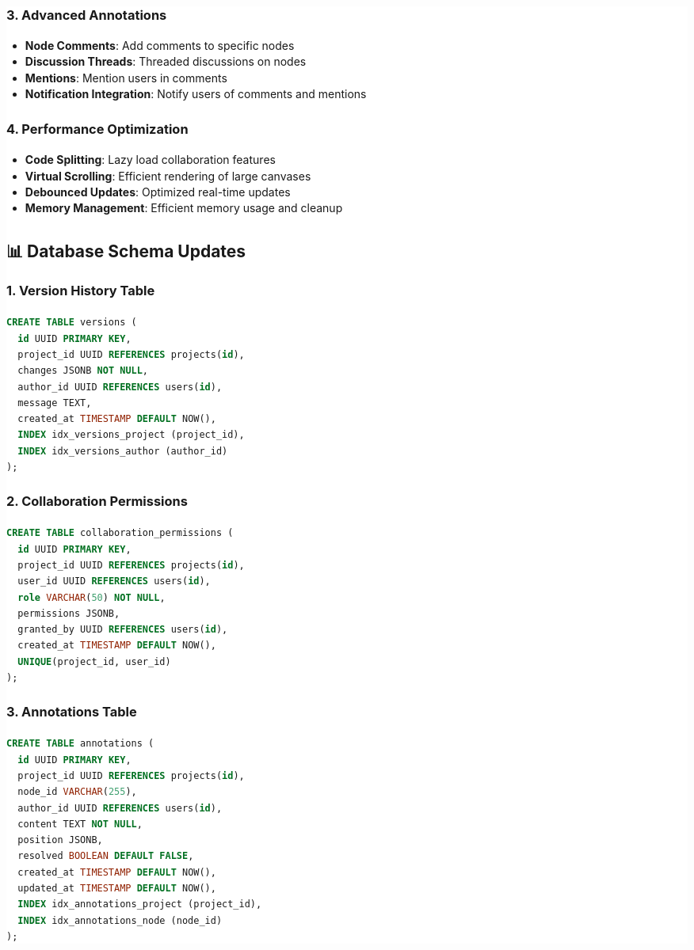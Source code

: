 ### 3. Advanced Annotations

- **Node Comments**: Add comments to specific nodes
- **Discussion Threads**: Threaded discussions on nodes
- **Mentions**: Mention users in comments
- **Notification Integration**: Notify users of comments and mentions

### 4. Performance Optimization

- **Code Splitting**: Lazy load collaboration features
- **Virtual Scrolling**: Efficient rendering of large canvases
- **Debounced Updates**: Optimized real-time updates
- **Memory Management**: Efficient memory usage and cleanup

## 📊 Database Schema Updates

### 1. Version History Table

```sql
CREATE TABLE versions (
  id UUID PRIMARY KEY,
  project_id UUID REFERENCES projects(id),
  changes JSONB NOT NULL,
  author_id UUID REFERENCES users(id),
  message TEXT,
  created_at TIMESTAMP DEFAULT NOW(),
  INDEX idx_versions_project (project_id),
  INDEX idx_versions_author (author_id)
);
```

### 2. Collaboration Permissions

```sql
CREATE TABLE collaboration_permissions (
  id UUID PRIMARY KEY,
  project_id UUID REFERENCES projects(id),
  user_id UUID REFERENCES users(id),
  role VARCHAR(50) NOT NULL,
  permissions JSONB,
  granted_by UUID REFERENCES users(id),
  created_at TIMESTAMP DEFAULT NOW(),
  UNIQUE(project_id, user_id)
);
```

### 3. Annotations Table

```sql
CREATE TABLE annotations (
  id UUID PRIMARY KEY,
  project_id UUID REFERENCES projects(id),
  node_id VARCHAR(255),
  author_id UUID REFERENCES users(id),
  content TEXT NOT NULL,
  position JSONB,
  resolved BOOLEAN DEFAULT FALSE,
  created_at TIMESTAMP DEFAULT NOW(),
  updated_at TIMESTAMP DEFAULT NOW(),
  INDEX idx_annotations_project (project_id),
  INDEX idx_annotations_node (node_id)
);
```
